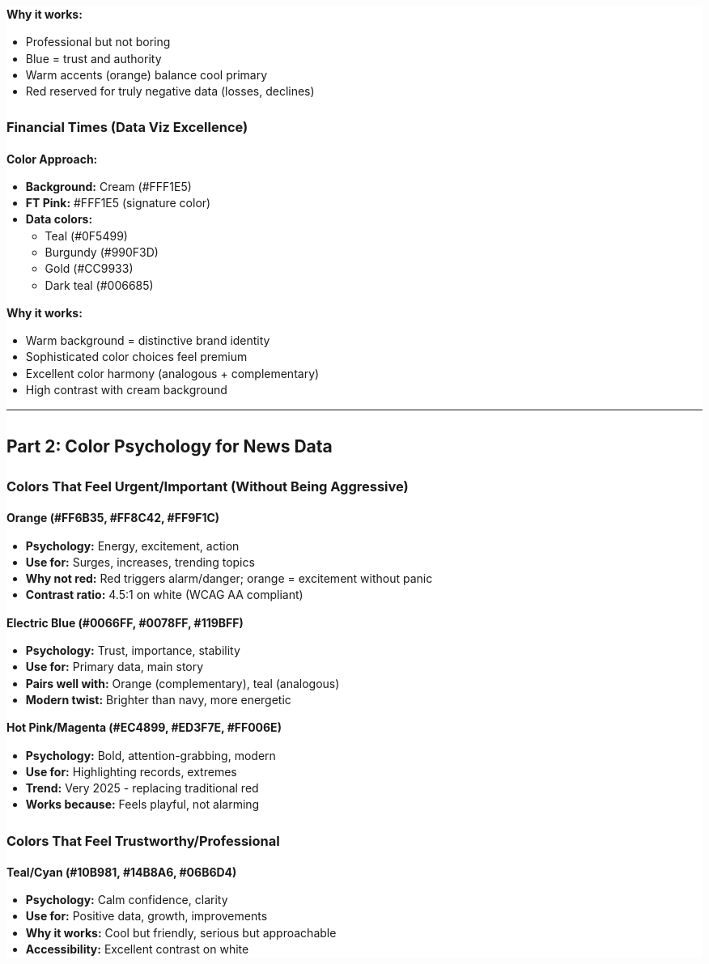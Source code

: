 **Why it works:**
- Professional but not boring
- Blue = trust and authority
- Warm accents (orange) balance cool primary
- Red reserved for truly negative data (losses, declines)

### Financial Times (Data Viz Excellence)
**Color Approach:**
- **Background:** Cream (#FFF1E5)
- **FT Pink:** #FFF1E5 (signature color)
- **Data colors:**
  - Teal (#0F5499)
  - Burgundy (#990F3D)
  - Gold (#CC9933)
  - Dark teal (#006685)

**Why it works:**
- Warm background = distinctive brand identity
- Sophisticated color choices feel premium
- Excellent color harmony (analogous + complementary)
- High contrast with cream background

---

## Part 2: Color Psychology for News Data

### Colors That Feel Urgent/Important (Without Being Aggressive)

**Orange (#FF6B35, #FF8C42, #FF9F1C)**
- **Psychology:** Energy, excitement, action
- **Use for:** Surges, increases, trending topics
- **Why not red:** Red triggers alarm/danger; orange = excitement without panic
- **Contrast ratio:** 4.5:1 on white (WCAG AA compliant)

**Electric Blue (#0066FF, #0078FF, #119BFF)**
- **Psychology:** Trust, importance, stability
- **Use for:** Primary data, main story
- **Pairs well with:** Orange (complementary), teal (analogous)
- **Modern twist:** Brighter than navy, more energetic

**Hot Pink/Magenta (#EC4899, #ED3F7E, #FF006E)**
- **Psychology:** Bold, attention-grabbing, modern
- **Use for:** Highlighting records, extremes
- **Trend:** Very 2025 - replacing traditional red
- **Works because:** Feels playful, not alarming

### Colors That Feel Trustworthy/Professional

**Teal/Cyan (#10B981, #14B8A6, #06B6D4)**
- **Psychology:** Calm confidence, clarity
- **Use for:** Positive data, growth, improvements
- **Why it works:** Cool but friendly, serious but approachable
- **Accessibility:** Excellent contrast on white
